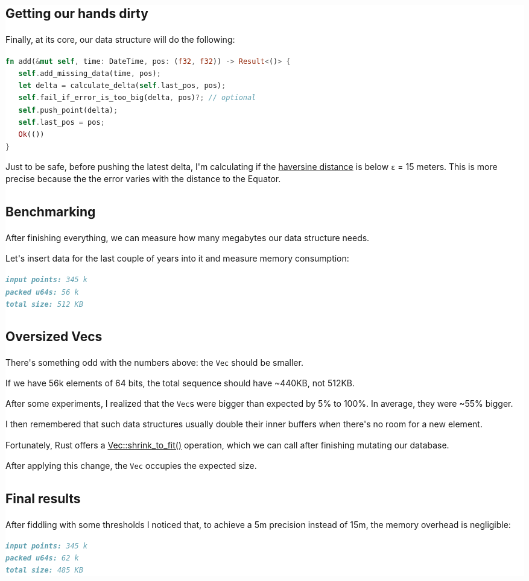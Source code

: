 ## Getting our hands dirty  
  
Finally, at its core, our data structure will do the following:  
  
```rust  
fn add(&mut self, time: DateTime, pos: (f32, f32)) -> Result<()> {  
   self.add_missing_data(time, pos);
   let delta = calculate_delta(self.last_pos, pos);
   self.fail_if_error_is_too_big(delta, pos)?; // optional
   self.push_point(delta);
   self.last_pos = pos;
   Ok(())
}  
```  

Just to be safe, before pushing the latest delta, I'm calculating if the [haversine distance](https://en.wikipedia.org/wiki/Haversine_formula) is below `ε` = 15 meters. This is more precise because the the error varies with the distance to the Equator. 
  
## Benchmarking  
  
After finishing everything, we can measure how many megabytes our data structure needs.  
  
Let's insert data for the last couple of years into it and measure memory consumption:  
```markdown 
input points: 345 k
packed u64s: 56 k
total size: 512 KB
```  
  
## Oversized Vecs  
  
There's something odd with the numbers above: the `Vec` should be smaller. 

If we have 56k elements of 64 bits, the total sequence should have ~440KB, not 512KB.
  
After some experiments, I realized that the `Vec`s were bigger than expected by 5% to 100%. In average, they were ~55% bigger.  
  
I then remembered that such data structures usually double their inner buffers when there's no room for a new element.  

Fortunately, Rust offers a [Vec::shrink_to_fit()](https://doc.rust-lang.org/std/vec/struct.Vec.html#method.shrink_to_fit) operation, which we can call after finishing mutating our database.  

After applying this change, the `Vec` occupies the expected size.
  
## Final results
  
After fiddling with some thresholds I noticed that, to achieve a 5m precision instead of 15m, the memory overhead is negligible:

```markdown
input points: 345 k
packed u64s: 62 k
total size: 485 KB
```  
